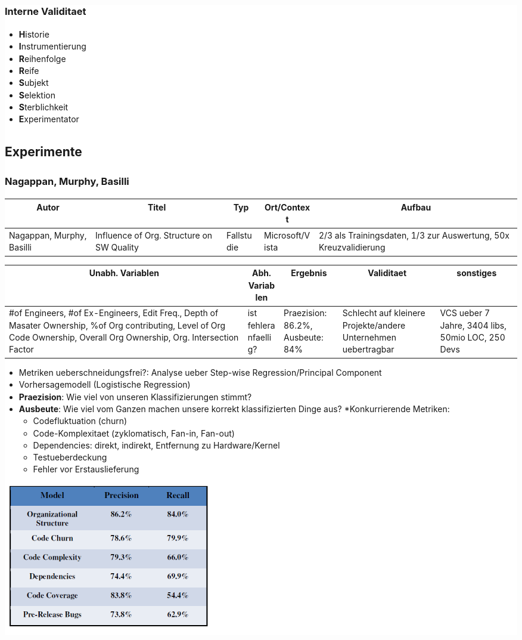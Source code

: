 ### Interne Validitaet
* **H**istorie
* **I**nstrumentierung
* **R**eihenfolge
* **R**eife
* **S**ubjekt
* **S**elektion
* **S**terblichkeit
* **E**xperimentator

## Experimente
### Nagappan, Murphy, Basilli
|Autor|Titel|Typ|Ort/Context|Aufbau|
|---|---|---|---|---|
|Nagappan, Murphy, Basilli|Influence of Org. Structure on SW Quality|Fallstudie|Microsoft/Vista|2/3 als Trainingsdaten, 1/3 zur Auswertung, 50x Kreuzvalidierung|

|Unabh. Variablen|Abh. Variablen|Ergebnis|Validitaet|sonstiges|
|---|---|---|---|---|
|#of Engineers, #of Ex-Engineers, Edit Freq., Depth of Masater Ownership, %of Org contributing, Level of Org Code Ownership, Overall Org Ownership, Org. Intersection Factor|ist fehleranfaellig?|Praezision: 86.2%, Ausbeute: 84%|Schlecht auf kleinere Projekte/andere Unternehmen uebertragbar|VCS ueber 7 Jahre, 3404 libs, 50mio LOC, 250 Devs|
* Metriken ueberschneidungsfrei?: Analyse ueber Step-wise Regression/Principal Component
* Vorhersagemodell (Logistische Regression)
* **Praezision**: Wie viel von unseren Klassifizierungen stimmt?
* **Ausbeute**: Wie viel vom Ganzen machen unsere korrekt klassifizierten Dinge aus?
*Konkurrierende Metriken:
  * Codefluktuation (churn)
  * Code-Komplexitaet (zyklomatisch, Fan-in, Fan-out)
  * Dependencies: direkt, indirekt, Entfernung zu Hardware/Kernel
  * Testueberdeckung
  * Fehler vor Erstauslieferung
  
<img src="Zusammenfassung/org-structure-results.png" width=350/>
